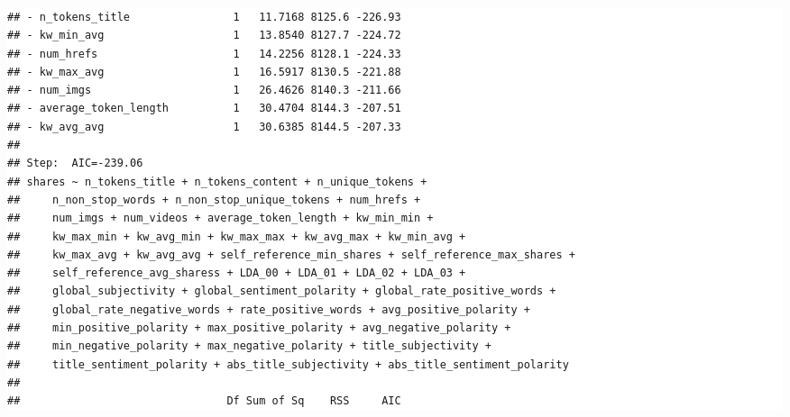     ## - n_tokens_title                1   11.7168 8125.6 -226.93
    ## - kw_min_avg                    1   13.8540 8127.7 -224.72
    ## - num_hrefs                     1   14.2256 8128.1 -224.33
    ## - kw_max_avg                    1   16.5917 8130.5 -221.88
    ## - num_imgs                      1   26.4626 8140.3 -211.66
    ## - average_token_length          1   30.4704 8144.3 -207.51
    ## - kw_avg_avg                    1   30.6385 8144.5 -207.33
    ## 
    ## Step:  AIC=-239.06
    ## shares ~ n_tokens_title + n_tokens_content + n_unique_tokens + 
    ##     n_non_stop_words + n_non_stop_unique_tokens + num_hrefs + 
    ##     num_imgs + num_videos + average_token_length + kw_min_min + 
    ##     kw_max_min + kw_avg_min + kw_max_max + kw_avg_max + kw_min_avg + 
    ##     kw_max_avg + kw_avg_avg + self_reference_min_shares + self_reference_max_shares + 
    ##     self_reference_avg_sharess + LDA_00 + LDA_01 + LDA_02 + LDA_03 + 
    ##     global_subjectivity + global_sentiment_polarity + global_rate_positive_words + 
    ##     global_rate_negative_words + rate_positive_words + avg_positive_polarity + 
    ##     min_positive_polarity + max_positive_polarity + avg_negative_polarity + 
    ##     min_negative_polarity + max_negative_polarity + title_subjectivity + 
    ##     title_sentiment_polarity + abs_title_subjectivity + abs_title_sentiment_polarity
    ## 
    ##                                Df Sum of Sq    RSS     AIC